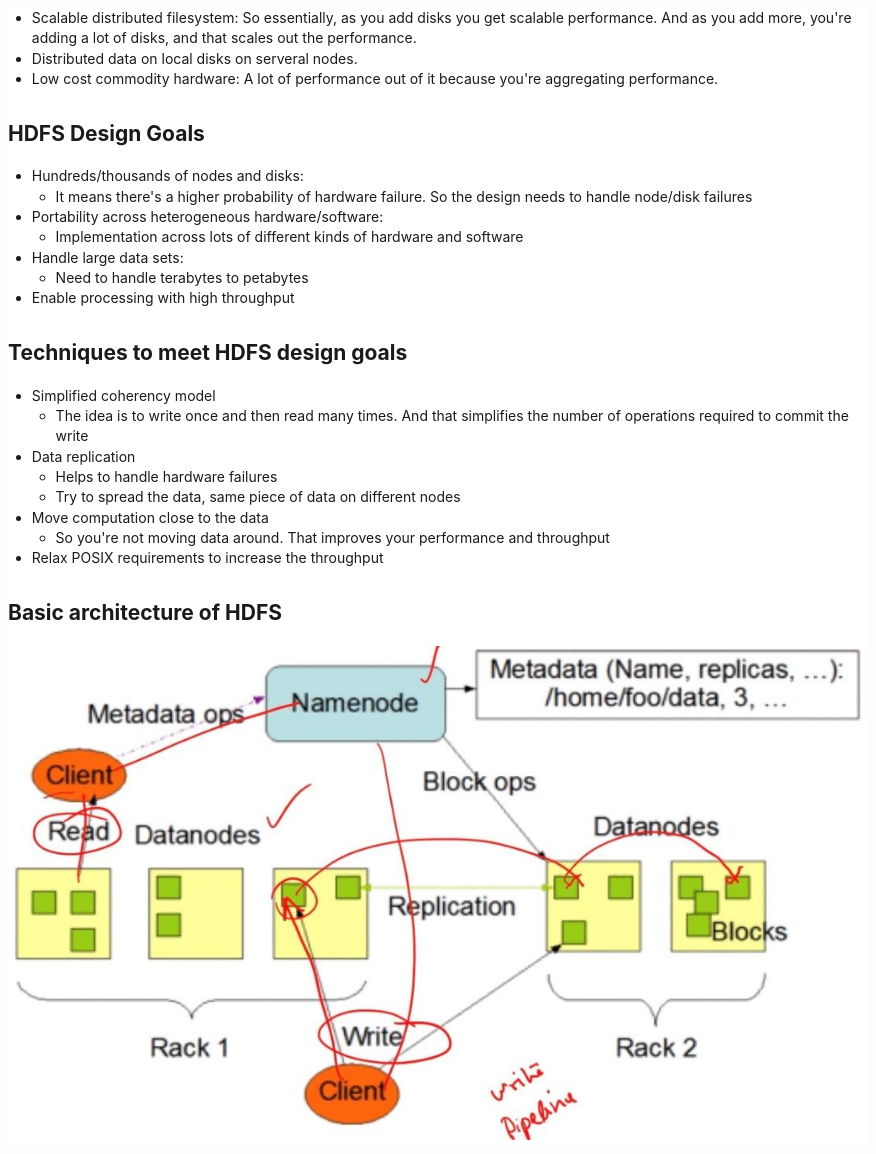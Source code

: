 - Scalable distributed filesystem: So essentially, as you add disks you get scalable performance. And as you add more, you're adding a lot of disks, and that scales out the performance.
- Distributed data on local disks on serveral nodes.
- Low cost commodity hardware: A lot of performance out of it because you're aggregating performance.

## HDFS Design Goals

- Hundreds/thousands of nodes and disks:
    - It means there's a higher probability of hardware failure. So the design needs to handle node/disk failures
- Portability across heterogeneous hardware/software:
    - Implementation across lots of different kinds of hardware and software
- Handle large data sets:
    - Need to handle terabytes to petabytes
- Enable processing with high throughput

## Techniques to meet HDFS design goals

- Simplified coherency model
    - The idea is to write once and then read many times. And that simplifies the number of operations required to commit the write
- Data replication
    - Helps to handle hardware failures
    - Try to spread the data, same piece of data on different nodes
- Move computation close to the data
    - So you're not moving data around. That improves your performance and throughput
- Relax POSIX requirements to increase the throughput

## Basic architecture of HDFS

![image](../../media/Technologies-Apache-HDFS-image1.jpg)
